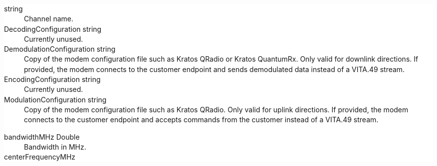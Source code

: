 </span>
        <span class="property-indicator"></span>
        <span class="property-type">string</span>
    </dt>
    <dd>Channel name.</dd><dt class="property-optional"
            title="Optional">
        <span id="decodingconfiguration_go">
<a data-swiftype-name="resource-property" data-swiftype-type="text" href="#decodingconfiguration_go" style="color: inherit; text-decoration: inherit;">Decoding<wbr>Configuration</a>
</span>
        <span class="property-indicator"></span>
        <span class="property-type">string</span>
    </dt>
    <dd>Currently unused.</dd><dt class="property-optional"
            title="Optional">
        <span id="demodulationconfiguration_go">
<a data-swiftype-name="resource-property" data-swiftype-type="text" href="#demodulationconfiguration_go" style="color: inherit; text-decoration: inherit;">Demodulation<wbr>Configuration</a>
</span>
        <span class="property-indicator"></span>
        <span class="property-type">string</span>
    </dt>
    <dd>Copy of the modem configuration file such as Kratos QRadio or Kratos QuantumRx. Only valid for downlink directions. If provided, the modem connects to the customer endpoint and sends demodulated data instead of a VITA.49 stream.</dd><dt class="property-optional"
            title="Optional">
        <span id="encodingconfiguration_go">
<a data-swiftype-name="resource-property" data-swiftype-type="text" href="#encodingconfiguration_go" style="color: inherit; text-decoration: inherit;">Encoding<wbr>Configuration</a>
</span>
        <span class="property-indicator"></span>
        <span class="property-type">string</span>
    </dt>
    <dd>Currently unused.</dd><dt class="property-optional"
            title="Optional">
        <span id="modulationconfiguration_go">
<a data-swiftype-name="resource-property" data-swiftype-type="text" href="#modulationconfiguration_go" style="color: inherit; text-decoration: inherit;">Modulation<wbr>Configuration</a>
</span>
        <span class="property-indicator"></span>
        <span class="property-type">string</span>
    </dt>
    <dd>Copy of the modem configuration file such as Kratos QRadio. Only valid for uplink directions. If provided, the modem connects to the customer endpoint and accepts commands from the customer instead of a VITA.49 stream.</dd></dl>
</pulumi-choosable>
</div>

<div>
<pulumi-choosable type="language" values="java">
<dl class="resources-properties"><dt class="property-required"
            title="Required">
        <span id="bandwidthmhz_java">
<a data-swiftype-name="resource-property" data-swiftype-type="text" href="#bandwidthmhz_java" style="color: inherit; text-decoration: inherit;">bandwidth<wbr>MHz</a>
</span>
        <span class="property-indicator"></span>
        <span class="property-type">Double</span>
    </dt>
    <dd>Bandwidth in MHz.</dd><dt class="property-required"
            title="Required">
        <span id="centerfrequencymhz_java">
<a data-swiftype-name="resource-property" data-swiftype-type="text" href="#centerfrequencymhz_java" style="color: inherit; text-decoration: inherit;">center<wbr>Frequency<wbr>MHz</a>